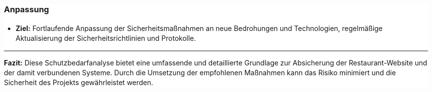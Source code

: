 ### Anpassung
- **Ziel:** 
  Fortlaufende Anpassung der Sicherheitsmaßnahmen an neue Bedrohungen und Technologien, regelmäßige Aktualisierung der Sicherheitsrichtlinien und Protokolle.

---

**Fazit:**
Diese Schutzbedarfanalyse bietet eine umfassende und detaillierte Grundlage zur Absicherung der Restaurant-Website und der damit verbundenen Systeme. Durch die Umsetzung der empfohlenen Maßnahmen kann das Risiko minimiert und die Sicherheit des Projekts gewährleistet werden.


